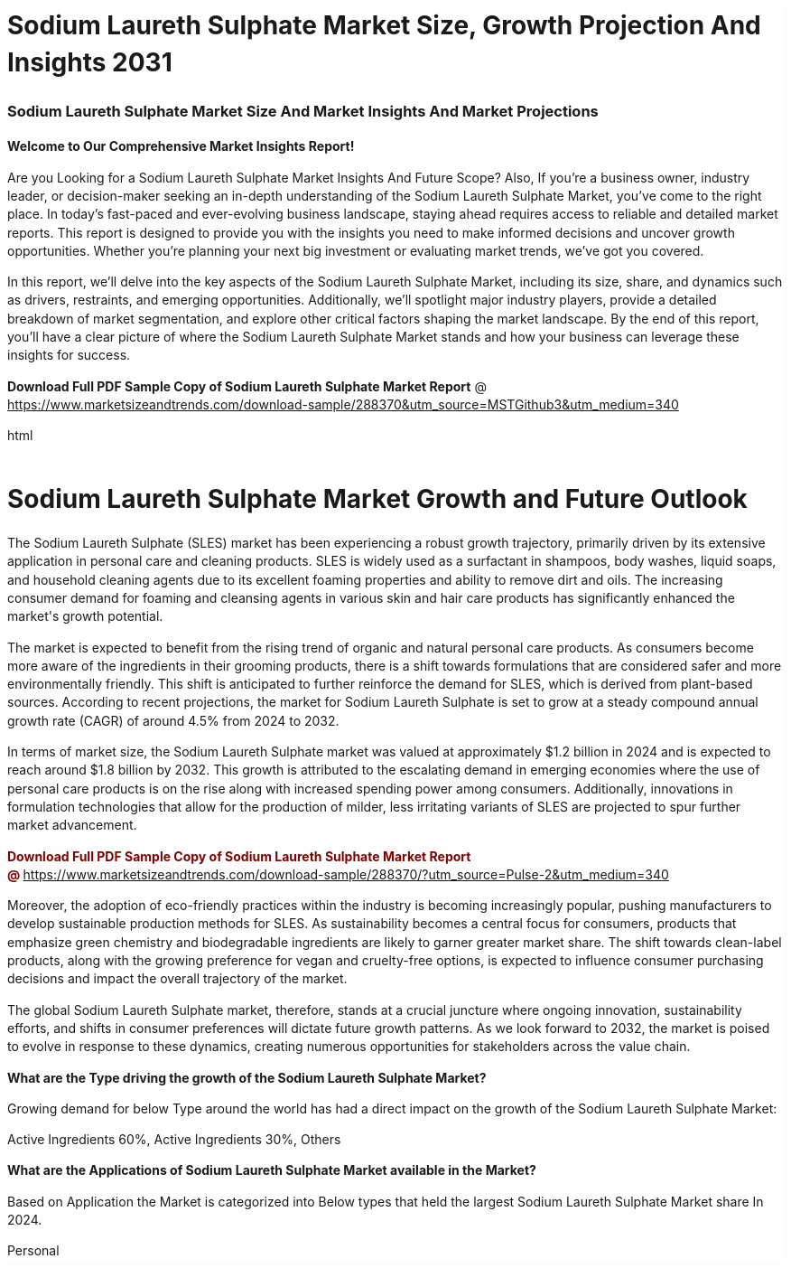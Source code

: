 <H1> Sodium Laureth Sulphate Market Size, Growth Projection And Insights 2031</H1><div class="" data-test-id=""><h3><span class="">Sodium Laureth Sulphate Market Size And Market Insights And Market Projections</span></h3></div><div class="" data-test-id=""><p><strong>Welcome to Our Comprehensive Market Insights Report!</strong></p><p>Are you Looking for a Sodium Laureth Sulphate Market Insights And Future Scope? Also, If you&rsquo;re a business owner, industry leader, or decision-maker seeking an in-depth understanding of the Sodium Laureth Sulphate Market, you&rsquo;ve come to the right place. In today&rsquo;s fast-paced and ever-evolving business landscape, staying ahead requires access to reliable and detailed market reports. This report is designed to provide you with the insights you need to make informed decisions and uncover growth opportunities. Whether you&rsquo;re planning your next big investment or evaluating market trends, we&rsquo;ve got you covered.</p><p>In this report, we&rsquo;ll delve into the key aspects of the Sodium Laureth Sulphate Market, including its size, share, and dynamics such as drivers, restraints, and emerging opportunities. Additionally, we&rsquo;ll spotlight major industry players, provide a detailed breakdown of market segmentation, and explore other critical factors shaping the market landscape. By the end of this report, you&rsquo;ll have a clear picture of where the Sodium Laureth Sulphate Market stands and how your business can leverage these insights for success.</p><p><strong>Download Full PDF Sample Copy of Sodium Laureth Sulphate Market Report</strong> @ <a href="https://www.marketsizeandtrends.com/download-sample/288370&utm_source=MSTGithub3&utm_medium=340" target="_blank">https://www.marketsizeandtrends.com/download-sample/288370&utm_source=MSTGithub3&utm_medium=340</a></p></div><div class="" data-test-id=""><p><span class="">html<!DOCTYPE html><html lang="en"><head> <meta charset="UTF-8"> <meta name="viewport" content="width=device-width, initial-scale=1.0"> <title>Sodium Laureth Sulphate Market Growth and Outlook</title></head><body> <h1>Sodium Laureth Sulphate Market Growth and Future Outlook</h1> <p>The Sodium Laureth Sulphate (SLES) market has been experiencing a robust growth trajectory, primarily driven by its extensive application in personal care and cleaning products. SLES is widely used as a surfactant in shampoos, body washes, liquid soaps, and household cleaning agents due to its excellent foaming properties and ability to remove dirt and oils. The increasing consumer demand for foaming and cleansing agents in various skin and hair care products has significantly enhanced the market's growth potential.</p> <p>The market is expected to benefit from the rising trend of organic and natural personal care products. As consumers become more aware of the ingredients in their grooming products, there is a shift towards formulations that are considered safer and more environmentally friendly. This shift is anticipated to further reinforce the demand for SLES, which is derived from plant-based sources. According to recent projections, the market for Sodium Laureth Sulphate is set to grow at a steady compound annual growth rate (CAGR) of around 4.5% from 2024 to 2032.</p> <p>In terms of market size, the Sodium Laureth Sulphate market was valued at approximately $1.2 billion in 2024 and is expected to reach around $1.8 billion by 2032. This growth is attributed to the escalating demand in emerging economies where the use of personal care products is on the rise along with increased spending power among consumers. Additionally, innovations in formulation technologies that allow for the production of milder, less irritating variants of SLES are projected to spur further market advancement.</p> <p><strong><span style="color: #800000;">Download Full PDF Sample Copy of Sodium Laureth Sulphate Market Report @</span>&nbsp;</strong><a href="https://www.marketsizeandtrends.com/download-sample/288370/?utm_source=Pulse-2&amp;utm_medium=340">https://www.marketsizeandtrends.com/download-sample/288370/?utm_source=Pulse-2&amp;utm_medium=340</a></p> <p>Moreover, the adoption of eco-friendly practices within the industry is becoming increasingly popular, pushing manufacturers to develop sustainable production methods for SLES. As sustainability becomes a central focus for consumers, products that emphasize green chemistry and biodegradable ingredients are likely to garner greater market share. The shift towards clean-label products, along with the growing preference for vegan and cruelty-free options, is expected to influence consumer purchasing decisions and impact the overall trajectory of the market.</p> <p>The global Sodium Laureth Sulphate market, therefore, stands at a crucial juncture where ongoing innovation, sustainability efforts, and shifts in consumer preferences will dictate future growth patterns. As we look forward to 2032, the market is poised to evolve in response to these dynamics, creating numerous opportunities for stakeholders across the value chain.</p></body></html></span></p><p><strong><span class="">What are the&nbsp;Type driving the growth of the Sodium Laureth Sulphate Market?</span></strong></p></div><div class="" data-test-id=""><p><span class="">Growing demand for below Type around the world has had a direct impact on the growth of the Sodium Laureth Sulphate Market:</span></p></div><div class="" data-test-id=""><p>Active Ingredients 60%, Active Ingredients 30%, Others</p><p><span class=""><strong>What are the&nbsp;Applications&nbsp;of Sodium Laureth Sulphate Market available in the Market?</strong></span></p></div><div class="" data-test-id=""><p><span class="">Based on Application the Market is categorized into Below types that held the largest Sodium Laureth Sulphate Market share In 2024.</span></p></div><div class="" data-test-id=""><p><span class="">Personal